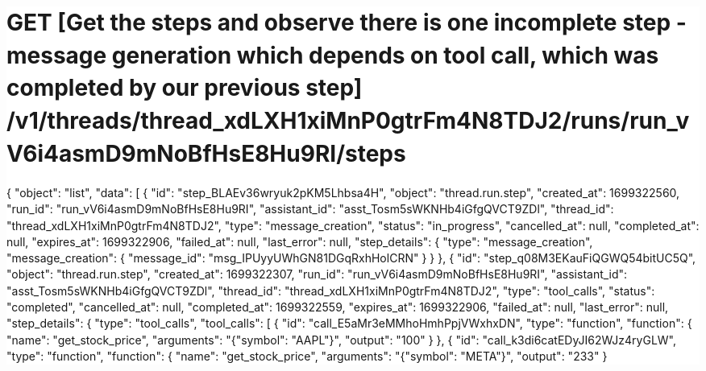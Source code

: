 # GET [Get the steps and observe there is one incomplete step - message generation which depends on tool call, which was completed by our previous step] /v1/threads/thread_xdLXH1xiMnP0gtrFm4N8TDJ2/runs/run_vV6i4asmD9mNoBfHsE8Hu9RI/steps
{
  "object": "list",
  "data": [
    {
      "id": "step_BLAEv36wryuk2pKM5Lhbsa4H",
      "object": "thread.run.step",
      "created_at": 1699322560,
      "run_id": "run_vV6i4asmD9mNoBfHsE8Hu9RI",
      "assistant_id": "asst_Tosm5sWKNHb4iGfgQVCT9ZDl",
      "thread_id": "thread_xdLXH1xiMnP0gtrFm4N8TDJ2",
      "type": "message_creation",
      "status": "in_progress",
      "cancelled_at": null,
      "completed_at": null,
      "expires_at": 1699322906,
      "failed_at": null,
      "last_error": null,
      "step_details": {
        "type": "message_creation",
        "message_creation": {
          "message_id": "msg_IPUyyUWhGN81DGqRxhHolCRN"
        }
      }
    },
    {
      "id": "step_q08M3EKauFiQGWQ54bitUC5Q",
      "object": "thread.run.step",
      "created_at": 1699322307,
      "run_id": "run_vV6i4asmD9mNoBfHsE8Hu9RI",
      "assistant_id": "asst_Tosm5sWKNHb4iGfgQVCT9ZDl",
      "thread_id": "thread_xdLXH1xiMnP0gtrFm4N8TDJ2",
      "type": "tool_calls",
      "status": "completed",
      "cancelled_at": null,
      "completed_at": 1699322559,
      "expires_at": 1699322906,
      "failed_at": null,
      "last_error": null,
      "step_details": {
        "type": "tool_calls",
        "tool_calls": [
          {
            "id": "call_E5aMr3eMMhoHmhPpjVWxhxDN",
            "type": "function",
            "function": {
              "name": "get_stock_price",
              "arguments": "{\"symbol\": \"AAPL\"}",
              "output": "100"
            }
          },
          {
            "id": "call_k3di6catEDyJI62WJz4ryGLW",
            "type": "function",
            "function": {
              "name": "get_stock_price",
              "arguments": "{\"symbol\": \"META\"}",
              "output": "233"
            }